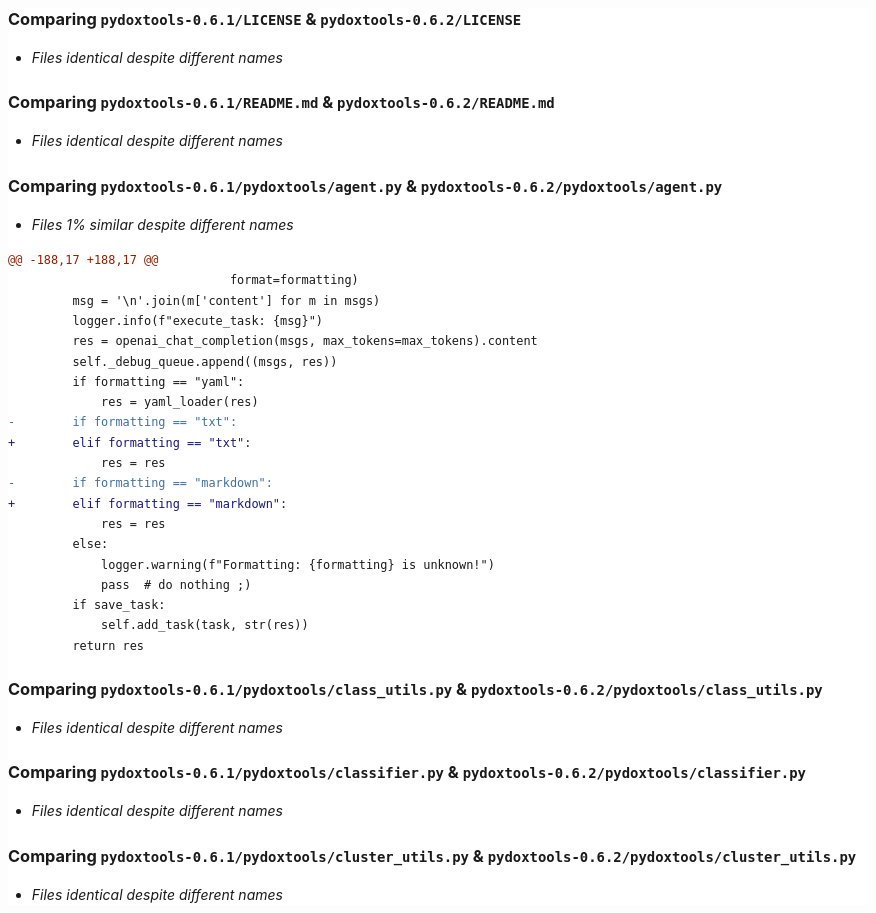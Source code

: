 ### Comparing `pydoxtools-0.6.1/LICENSE` & `pydoxtools-0.6.2/LICENSE`

 * *Files identical despite different names*

### Comparing `pydoxtools-0.6.1/README.md` & `pydoxtools-0.6.2/README.md`

 * *Files identical despite different names*

### Comparing `pydoxtools-0.6.1/pydoxtools/agent.py` & `pydoxtools-0.6.2/pydoxtools/agent.py`

 * *Files 1% similar despite different names*

```diff
@@ -188,17 +188,17 @@
                               format=formatting)
         msg = '\n'.join(m['content'] for m in msgs)
         logger.info(f"execute_task: {msg}")
         res = openai_chat_completion(msgs, max_tokens=max_tokens).content
         self._debug_queue.append((msgs, res))
         if formatting == "yaml":
             res = yaml_loader(res)
-        if formatting == "txt":
+        elif formatting == "txt":
             res = res
-        if formatting == "markdown":
+        elif formatting == "markdown":
             res = res
         else:
             logger.warning(f"Formatting: {formatting} is unknown!")
             pass  # do nothing ;)
         if save_task:
             self.add_task(task, str(res))
         return res
```

### Comparing `pydoxtools-0.6.1/pydoxtools/class_utils.py` & `pydoxtools-0.6.2/pydoxtools/class_utils.py`

 * *Files identical despite different names*

### Comparing `pydoxtools-0.6.1/pydoxtools/classifier.py` & `pydoxtools-0.6.2/pydoxtools/classifier.py`

 * *Files identical despite different names*

### Comparing `pydoxtools-0.6.1/pydoxtools/cluster_utils.py` & `pydoxtools-0.6.2/pydoxtools/cluster_utils.py`

 * *Files identical despite different names*
